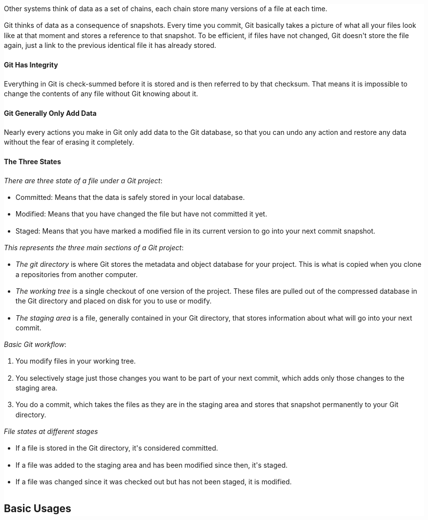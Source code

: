 Other systems think of data as a set of chains, each chain store many versions of a file at each time.

Git thinks of data as  a consequence of snapshots. Every time you commit, Git basically takes a picture of what all your files look like at that moment and stores a reference to that snapshot. To be efficient, if files have not changed, Git doesn't store the file again, just a link to the previous identical file it has already stored.

#### Git Has Integrity

Everything in Git is check-summed before it is stored and is then referred to by that checksum. That means it is impossible to change the contents of any file without Git knowing about it.

#### Git Generally Only Add Data

Nearly every actions you make in Git only add data to the Git database, so that you can undo any action and restore any data without the fear of erasing it completely.

#### The Three States

*There are three state of a file under a Git project*:

*   Committed: Means that the data is safely stored in your local database.

*   Modified: Means that you have changed the file but have not committed it yet.

*   Staged: Means that you have marked a modified file in its current version to go into your next commit snapshot.

*This represents the three main sections of a Git project*:

*  _The git directory_ is where Git stores the metadata and object database for your project. This is what is copied when you clone a repositories from another computer.

*   _The working tree_ is a single checkout of one version of the project. These files are pulled out of the compressed database in the Git directory and placed on disk for you to use or modify.

*   _The staging area_ is a file, generally contained in your Git directory, that stores information about what will go into your next commit.

*Basic Git workflow*:

1.   You modify files in your working tree.

2.   You selectively stage just those changes you want to be part of your next commit, which adds only those changes to the staging area.

3.   You do a commit, which takes the files as they are in the staging area and stores that snapshot permanently to your Git directory.

*File states at different stages*

*   If a file is stored in the Git directory, it's considered committed.

*   If a file was added to the staging area and has been modified since then, it's staged.

*   If a file was changed since it was checked out but has not been staged, it is modified.

## Basic Usages
